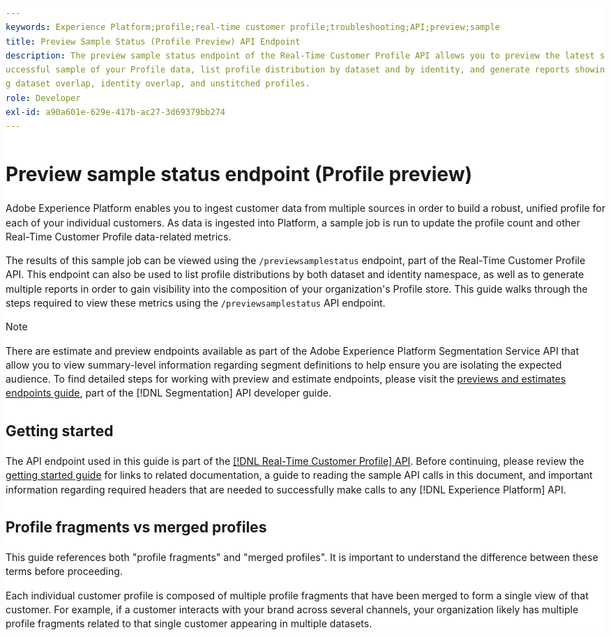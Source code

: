 ```yaml
---
keywords: Experience Platform;profile;real-time customer profile;troubleshooting;API;preview;sample
title: Preview Sample Status (Profile Preview) API Endpoint
description: The preview sample status endpoint of the Real-Time Customer Profile API allows you to preview the latest successful sample of your Profile data, list profile distribution by dataset and by identity, and generate reports showing dataset overlap, identity overlap, and unstitched profiles.
role: Developer
exl-id: a90a601e-629e-417b-ac27-3d69379bb274
---
```

# Preview sample status endpoint (Profile preview)

Adobe Experience Platform enables you to ingest customer data from multiple sources in order to build a robust, unified profile for each of your individual customers. As data is ingested into Platform, a sample job is run to update the profile count and other Real-Time Customer Profile data-related metrics. 

The results of this sample job can be viewed using the `/previewsamplestatus` endpoint, part of the Real-Time Customer Profile API. This endpoint can also be used to list profile distributions by both dataset and identity namespace, as well as to generate multiple reports in order to gain visibility into the composition of your organization's Profile store. This guide walks through the steps required to view these metrics using the `/previewsamplestatus` API endpoint.

>[!NOTE]
>
>There are estimate and preview endpoints available as part of the Adobe Experience Platform Segmentation Service API that allow you to view summary-level information regarding segment definitions to help ensure you are isolating the expected audience. To find detailed steps for working with preview and estimate endpoints, please visit the [previews and estimates endpoints guide](../../segmentation/api/previews-and-estimates.md), part of the [!DNL Segmentation] API developer guide.

## Getting started

The API endpoint used in this guide is part of the [[!DNL Real-Time Customer Profile] API](https://www.adobe.com/go/profile-apis-en). Before continuing, please review the [getting started guide](getting-started.md) for links to related documentation, a guide to reading the sample API calls in this document, and important information regarding required headers that are needed to successfully make calls to any [!DNL Experience Platform] API.

## Profile fragments vs merged profiles

This guide references both "profile fragments" and "merged profiles". It is important to understand the difference between these terms before proceeding. 

Each individual customer profile is composed of multiple profile fragments that have been merged to form a single view of that customer. For example, if a customer interacts with your brand across several channels, your organization likely has multiple profile fragments related to that single customer appearing in multiple datasets. 
